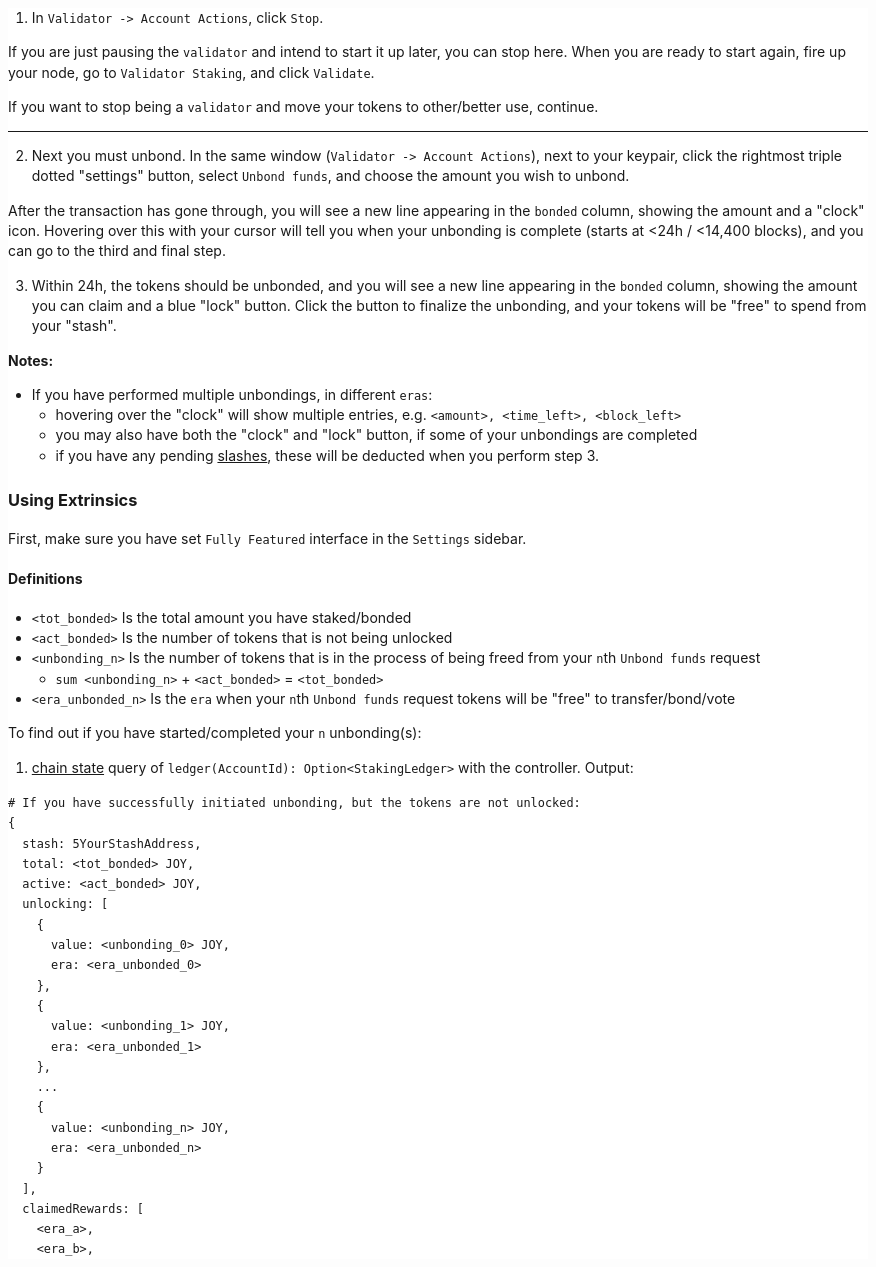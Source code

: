 1. In `Validator -> Account Actions`, click `Stop`.

If you are just pausing the `validator` and intend to start it up later, you can stop here. When you are ready to start again, fire up your node, go to `Validator Staking`, and click `Validate`.

If you want to stop being a `validator` and move your tokens to other/better use, continue.

---

2. Next you must unbond. In the same window (`Validator -> Account Actions`), next to your keypair, click the rightmost triple dotted "settings" button, select `Unbond funds`, and choose the amount you wish to unbond.

After the transaction has gone through, you will see a new line appearing in the `bonded` column, showing the amount and a "clock" icon. Hovering over this with your cursor will tell you when your unbonding is complete (starts at <24h / <14,400 blocks), and you can go to the third and final step.

3. Within 24h, the tokens should be unbonded, and you will see a new line appearing in the `bonded` column, showing the amount you can claim and a blue "lock" button. Click the button to finalize the unbonding, and your tokens will be "free" to spend from your "stash".

**Notes:**
- If you have performed multiple unbondings, in different `eras`:
  - hovering over the "clock" will show multiple entries, e.g. `<amount>, <time_left>, <block_left>`
  - you may also have both the "clock" and "lock" button, if some of your unbondings are completed
  - if you have any pending [slashes](#slashing), these will be deducted when you perform step 3.


### Using Extrinsics

First, make sure you have set `Fully Featured` interface in the `Settings` sidebar.

#### Definitions
- `<tot_bonded>` Is the total amount you have staked/bonded
- `<act_bonded>` Is the number of tokens that is not being unlocked
- `<unbonding_n>` Is the number of tokens that is in the process of being freed from your `n`th `Unbond funds` request  
  - `sum <unbonding_n>` + `<act_bonded>` = `<tot_bonded>`
- `<era_unbonded_n>` Is the `era` when your `n`th `Unbond funds` request tokens will be "free" to transfer/bond/vote

To find out if you have started/completed your `n` unbonding(s):
1. [chain state](https://testnet.joystream.org/#/chainstate) query of `ledger(AccountId): Option<StakingLedger>` with the controller. Output:
```
# If you have successfully initiated unbonding, but the tokens are not unlocked:
{
  stash: 5YourStashAddress,
  total: <tot_bonded> JOY,
  active: <act_bonded> JOY,
  unlocking: [
    {
      value: <unbonding_0> JOY,
      era: <era_unbonded_0>
    },
    {
      value: <unbonding_1> JOY,
      era: <era_unbonded_1>
    },
    ...
    {
      value: <unbonding_n> JOY,
      era: <era_unbonded_n>
    }
  ],
  claimedRewards: [
    <era_a>,
    <era_b>,
```